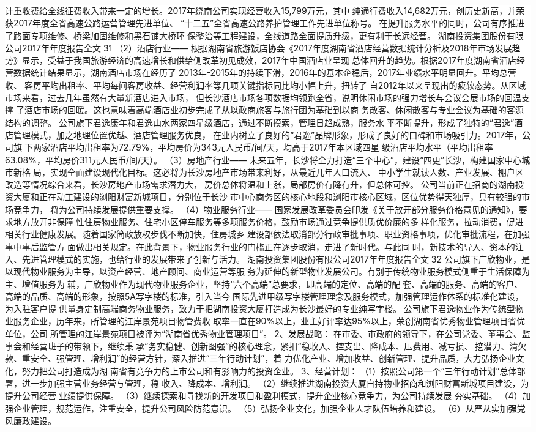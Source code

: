 计重收费给全线征费收入带来一定的增长。2017年绕南公司实现经营收入15,799万元，其中
纯通行费收入14,682万元，创历史新高，并荣获2017年度全省高速公路运营管理先进单位、
“十二五”全省高速公路养护管理工作先进单位称号。
在提升服务水平的同时，公司有序推进了路面专项维修、桥梁加固维修和黑石铺大桥环
保整治等工程建设，全线道路全面提质升级，更有利于长远经营。
湖南投资集团股份有限公司2017年年度报告全文
31
（2）酒店行业——
根据湖南省旅游饭店协会《2017年度湖南省酒店经营数据统计分析及2018年市场发展趋
势》显示，受益于我国旅游经济的高速增长和供给侧改革初见成效，2017年中国酒店业呈现
总体回升的趋势。根据2017年度湖南省酒店经营数据统计结果显示，湖南酒店市场在经历了
2013年-2015年的持续下滑，2016年的基本企稳后，2017年业绩水平明显回升。平均总营收、
客房平均出租率、平均每间客房收益、经营利润率等几项关键指标同比均小幅上升，扭转了
自2012年以来呈现出的疲软态势。从区域市场来看，过去几年虽然有大量新酒店进入市场，
但长沙酒店市场各项数据均领跑全省，说明休闲市场的强力增长与会议会展市场的回温支撑
了酒店市场的回暖。这也意味着高端酒店业初步完成了从以政商旅客与旅行团为基础到以商
务散客、休闲散客与专业会议为基础的客源结构的调整。
公司旗下君逸康年和君逸山水两家四星级酒店，通过不断摸索，管理日趋成熟，服务水
平不断提升，形成了独特的“君逸”酒店管理模式，加之地理位置优越、酒店管理服务优良，
在业内树立了良好的“君逸”品牌形象，形成了良好的口碑和市场吸引力。2017年，公司旗
下两家酒店平均出租率为72.79%，平均房价为343元人民币/间/天，均高于2017年本区域四星
级酒店平均水平（平均出租率63.08%，平均房价311元人民币/间/天）。
（3）房地产行业——
未来五年，长沙将全力打造“三个中心”，建设“四更”长沙，构建国家中心城市新格
局，实现全面建设现代化目标。这必将为长沙房地产市场带来利好，从最近几年人口流入、
中小学生就读人数、产业发展、棚户区改造等情况综合来看，长沙房地产市场需求潜力大，
房价总体将温和上涨，局部房价有降有升，但总体可控。
公司当前正在招商的湖南投资大厦和正在动工建设的浏阳财富新城项目，分别位于长沙
市中心商务区的核心地段和浏阳市核心区域，区位优势得天独厚，具有较强的市场竞争力，
将为公司持续发展提供重要支撑。
（4）物业服务行业——
国家发展改革委员会印发《关于放开部分服务价格意见的通知》，要求地方放开非保障
性住房物业服务、住宅小区停车服务等多项服务价格，鼓励市场通过竞争提供质优价廉的多
样化服务，拉动消费，促进相关行业健康发展。随着国家简政放权步伐不断加快，住房城乡
建设部依法取消部分行政审批事项、职业资格事项，优化审批流程，在加强事中事后监管方
面做出相关规定。在此背景下，物业服务行业的门槛正在逐步取消，走进了新时代。与此同
时，新技术的导入、资本的注入、先进管理模式的实施，也给行业的发展带来了创新与活力。
湖南投资集团股份有限公司2017年年度报告全文
32
公司旗下广欣物业，是以现代物业服务为主导，以资产经营、地产顾问、商业运营等服
务为延伸的新型物业发展公司。有别于传统物业服务模式侧重于生活保障为主、增值服务为
辅，广欣物业作为现代物业服务企业，坚持“六个高端”总要求，即高端的定位、高端的配
套、高端的服务、高端的客户、高端的品质、高端的形象，按照5A写字楼的标准，引入当今
国际先进甲级写字楼管理理念及服务模式，加强管理运作体系的标准化建设，为入驻客户提
供量身定制高端商务物业服务，致力于把湖南投资大厦打造成为长沙最好的专业纯写字楼。
公司旗下君逸物业作为传统型物业服务企业，历年来，所管理的江岸景苑项目物管费收
取率一直在90%以上，业主好评率达95%以上，荣创湖南省优秀物业管理项目省优单位，公司
所管理的江岸景苑项目被评为“湖南省优秀物业管理项目”。
2、发展战略：
在市委、市政府的领导下，在公司党委、董事会、监事会和经营班子的带领下，继续秉
承“务实稳健、创新图强”的核心理念，紧扣“稳收入、控支出、降成本、压费用、减亏损、
挖潜力、清欠款、重安全、强管理、增利润”的经营方针，深入推进“三年行动计划”，着
力优化产业、增加收益、创新管理、提升品质，大力弘扬企业文化，努力把公司打造成为湖
南省有竞争力的上市公司和有影响力的投资企业。
3、经营计划：
（1）按照公司第一个“三年行动计划”总体部署，进一步加强主营业务经营与管理，稳
收入、降成本、增利润。
（2）继续推进湖南投资大厦自持物业招商和浏阳财富新城项目建设，为提升公司经营
业绩提供保障。
（3）继续探索和寻找新的开发项目和盈利模式，提升企业核心竞争力，为公司持续发展
夯实基础。
（4）加强企业管理，规范运作，注重安全，提升公司风险防范意识。
（5）弘扬企业文化，加强企业人才队伍培养和建设。
（6）从严从实加强党风廉政建设。